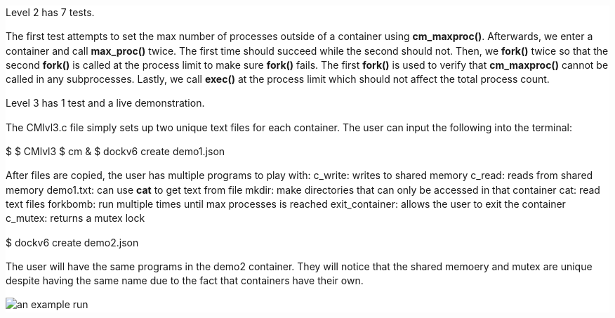 Level 2 has 7 tests. 

The first test attempts to set the max number of processes outside of a container using **cm_maxproc()**. Afterwards, we enter a container and call **max_proc()** twice. The first time should succeed while the second should not. Then, we **fork()** twice so that the second **fork()** is called at the process limit to make sure **fork()** fails. The first **fork()** is used to verify that **cm_maxproc()** cannot be called in any subprocesses. Lastly, we call **exec()** at the process limit which should not affect the total process count.

Level 3 has 1 test and a live demonstration.

The CMlvl3.c file simply sets up two unique text files for each container. 
The user can input the following into the terminal:

$
$ CMlvl3
$ cm &
$ dockv6 create demo1.json

After files are copied, the user has multiple programs to play with:
c_write: writes to shared memory
c_read: reads from shared memory
demo1.txt: can use **cat** to get text from file
mkdir: make directories that can only be accessed in that container
cat: read text files
forkbomb: run multiple times until max processes is reached
exit_container: allows the user to exit the container
c_mutex: returns a mutex lock

$ dockv6 create demo2.json

The user will have the same programs in the demo2 container. They will notice that the shared memoery and mutex are unique despite having the same name due to the fact that containers have their own. 


![an example run](image.png)

